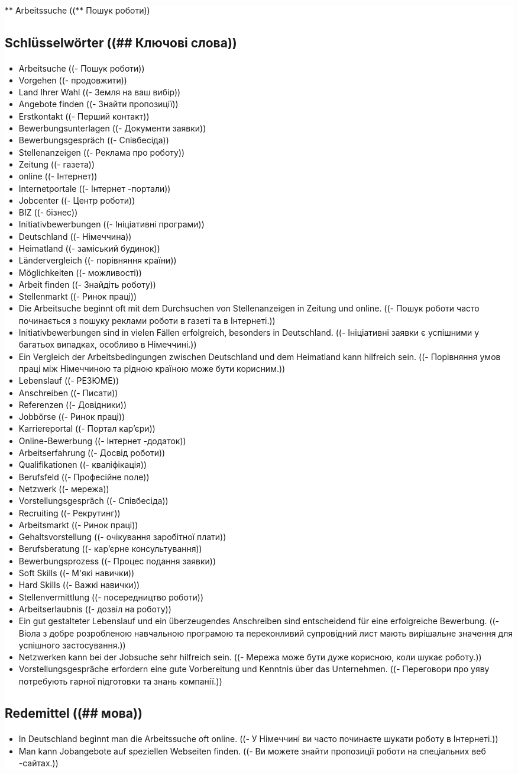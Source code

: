** Arbeitssuche ((** Пошук роботи))
## Schlüsselwörter ((## Ключові слова))
- Arbeitsuche ((- Пошук роботи))
- Vorgehen ((- продовжити))
- Land Ihrer Wahl ((- Земля на ваш вибір))
- Angebote finden ((- Знайти пропозиції))
- Erstkontakt ((- Перший контакт))
- Bewerbungsunterlagen ((- Документи заявки))
- Bewerbungsgespräch ((- Співбесіда))
- Stellenanzeigen ((- Реклама про роботу))
- Zeitung ((- газета))
- online ((- Інтернет))
- Internetportale ((- Інтернет -портали))
- Jobcenter ((- Центр роботи))
- BIZ ((- бізнес))
- Initiativbewerbungen ((- Ініціативні програми))
- Deutschland ((- Німеччина))
- Heimatland ((- заміський будинок))
- Ländervergleich ((- порівняння країни))
- Möglichkeiten ((- можливості))
- Arbeit finden ((- Знайдіть роботу))
- Stellenmarkt ((- Ринок праці))
- Die Arbeitsuche beginnt oft mit dem Durchsuchen von Stellenanzeigen in Zeitung und online. ((- Пошук роботи часто починається з пошуку реклами роботи в газеті та в Інтернеті.))
- Initiativbewerbungen sind in vielen Fällen erfolgreich, besonders in Deutschland. ((- Ініціативні заявки є успішними у багатьох випадках, особливо в Німеччині.))
- Ein Vergleich der Arbeitsbedingungen zwischen Deutschland und dem Heimatland kann hilfreich sein. ((- Порівняння умов праці між Німеччиною та рідною країною може бути корисним.))
- Lebenslauf ((- РЕЗЮМЕ))
- Anschreiben ((- Писати))
- Referenzen ((- Довідники))
- Jobbörse ((- Ринок праці))
- Karriereportal ((- Портал кар’єри))
- Online-Bewerbung ((- Інтернет -додаток))
- Arbeitserfahrung ((- Досвід роботи))
- Qualifikationen ((- кваліфікація))
- Berufsfeld ((- Професійне поле))
- Netzwerk ((- мережа))
- Vorstellungsgespräch ((- Співбесіда))
- Recruiting ((- Рекрутинг))
- Arbeitsmarkt ((- Ринок праці))
- Gehaltsvorstellung ((- очікування заробітної плати))
- Berufsberatung ((- кар’єрне консультування))
- Bewerbungsprozess ((- Процес подання заявки))
- Soft Skills ((- М'які навички))
- Hard Skills ((- Важкі навички))
- Stellenvermittlung ((- посередництво роботи))
- Arbeitserlaubnis ((- дозвіл на роботу))
- Ein gut gestalteter Lebenslauf und ein überzeugendes Anschreiben sind entscheidend für eine erfolgreiche Bewerbung. ((- Віола з добре розробленою навчальною програмою та переконливий супровідний лист мають вирішальне значення для успішного застосування.))
- Netzwerken kann bei der Jobsuche sehr hilfreich sein. ((- Мережа може бути дуже корисною, коли шукає роботу.))
- Vorstellungsgespräche erfordern eine gute Vorbereitung und Kenntnis über das Unternehmen. ((- Переговори про уяву потребують гарної підготовки та знань компанії.))
## Redemittel ((## мова))
- In Deutschland beginnt man die Arbeitssuche oft online. ((- У Німеччині ви часто починаєте шукати роботу в Інтернеті.))
- Man kann Jobangebote auf speziellen Webseiten finden. ((- Ви можете знайти пропозиції роботи на спеціальних веб -сайтах.))
